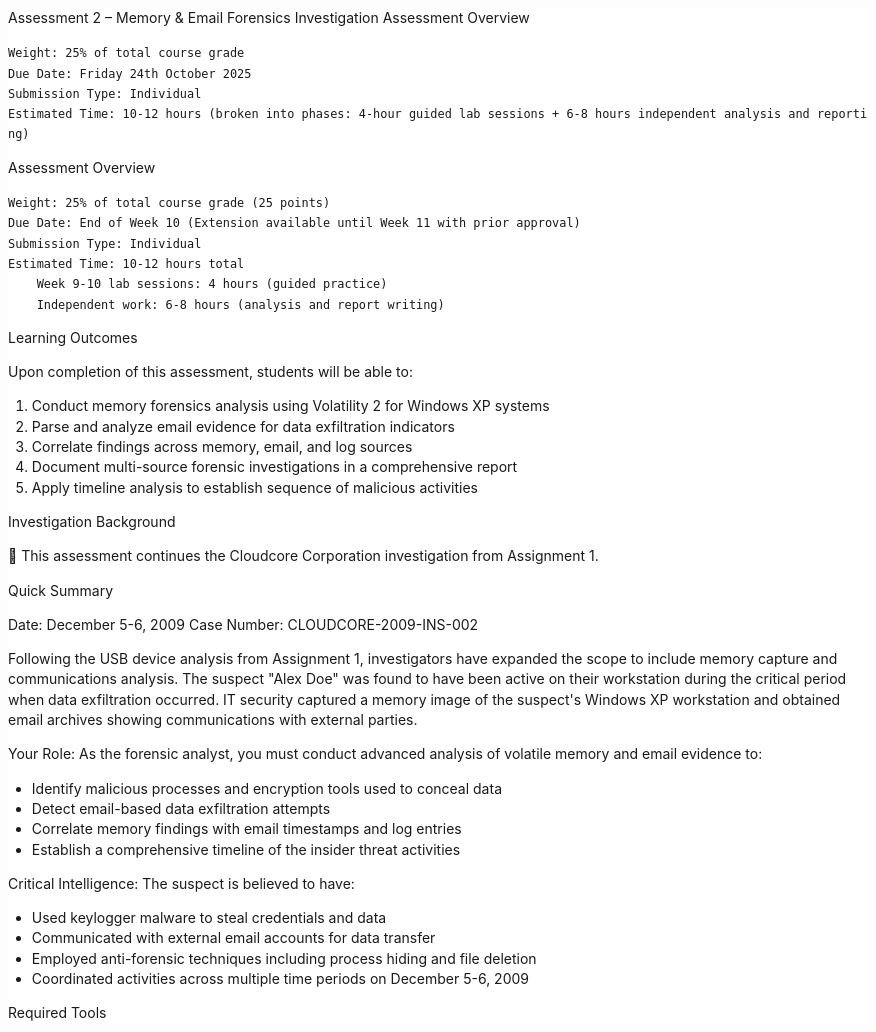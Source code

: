 Assessment 2 – Memory & Email Forensics Investigation
Assessment Overview

    Weight: 25% of total course grade
    Due Date: Friday 24th October 2025
    Submission Type: Individual
    Estimated Time: 10-12 hours (broken into phases: 4-hour guided lab sessions + 6-8 hours independent analysis and reporting)

Assessment Overview

    Weight: 25% of total course grade (25 points)
    Due Date: End of Week 10 (Extension available until Week 11 with prior approval)
    Submission Type: Individual
    Estimated Time: 10-12 hours total
        Week 9-10 lab sessions: 4 hours (guided practice)
        Independent work: 6-8 hours (analysis and report writing)

Learning Outcomes

Upon completion of this assessment, students will be able to:
1. Conduct memory forensics analysis using Volatility 2 for Windows XP systems
2. Parse and analyze email evidence for data exfiltration indicators
3. Correlate findings across memory, email, and log sources
4. Document multi-source forensic investigations in a comprehensive report
5. Apply timeline analysis to establish sequence of malicious activities

Investigation Background

📖 This assessment continues the Cloudcore Corporation investigation from Assignment 1.

Quick Summary

Date: December 5-6, 2009
Case Number: CLOUDCORE-2009-INS-002

Following the USB device analysis from Assignment 1, investigators have expanded the scope to include memory capture and communications analysis. The suspect "Alex Doe" was found to have been active on their workstation during the critical period when data exfiltration occurred. IT security captured a memory image of the suspect's Windows XP workstation and obtained email archives showing communications with external parties.

Your Role: As the forensic analyst, you must conduct advanced analysis of volatile memory and email evidence to:
- Identify malicious processes and encryption tools used to conceal data
- Detect email-based data exfiltration attempts
- Correlate memory findings with email timestamps and log entries
- Establish a comprehensive timeline of the insider threat activities

Critical Intelligence: The suspect is believed to have:
- Used keylogger malware to steal credentials and data
- Communicated with external email accounts for data transfer
- Employed anti-forensic techniques including process hiding and file deletion
- Coordinated activities across multiple time periods on December 5-6, 2009

Required Tools
